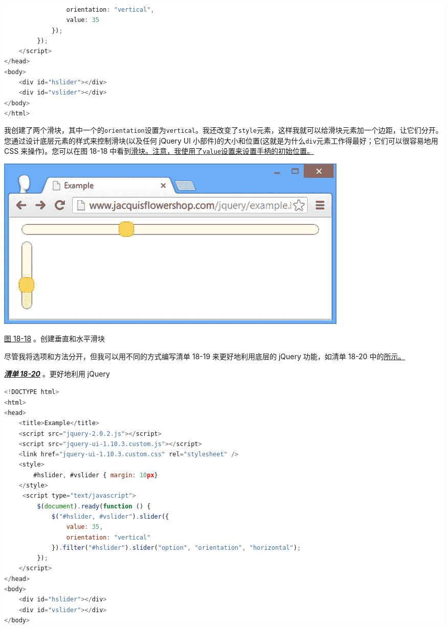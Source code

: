 ```js
                 orientation: "vertical",
                 value: 35
             });
         });
    </script>
</head>
<body>
    <div id="hslider"></div>
    <div id="vslider"></div>
</body>
</html>
```

我创建了两个滑块，其中一个的`orientation`设置为`vertical`。我还改变了`style`元素，这样我就可以给滑块元素加一个边距，让它们分开。您通过设计底层元素的样式来控制滑块(以及任何 jQuery UI 小部件)的大小和位置(这就是为什么`div`元素工作得最好；它们可以很容易地用 CSS 来操作)。您可以在图 18-18 中看到[滑块。注意，我使用了`value`设置来设置手柄的初始位置。](#Fig18)

![9781430263883_Fig18-18.jpg](img/9781430263883_Fig18-18.jpg)

[图 18-18](#_Fig18) 。创建垂直和水平滑块

尽管我将选项和方法分开，但我可以用不同的方式编写清单 18-19 来更好地利用底层的 jQuery 功能，如清单 18-20 中的[所示。](#list20)

***[清单 18-20](#_list20)*** 。更好地利用 jQuery

```js
<!DOCTYPE html>
<html>
<head>
    <title>Example</title>
    <script src="jquery-2.0.2.js"></script>
    <script src="jquery-ui-1.10.3.custom.js"></script>
    <link href="jquery-ui-1.10.3.custom.css" rel="stylesheet" />
    <style>
        #hslider, #vslider { margin: 10px}
    </style>
     <script type="text/javascript">
         $(document).ready(function () {
             $("#hslider, #vslider").slider({
                 value: 35,
                 orientation: "vertical"
             }).filter("#hslider").slider("option", "orientation", "horizontal");
         });
    </script>
</head>
<body>
    <div id="hslider"></div>
    <div id="vslider"></div>
</body>
```